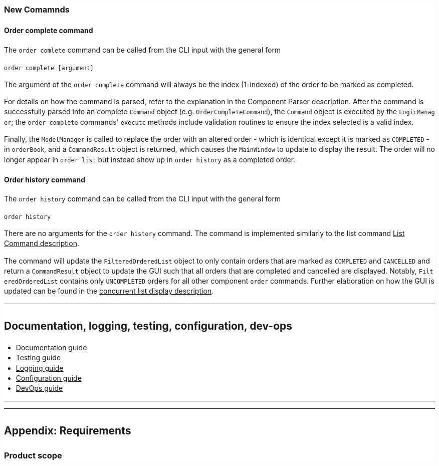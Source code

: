 ### New Comamnds

#### Order complete command

The `order comlete` command can be called from the CLI input with the general form
	
	order complete [argument]

The argument of the `order complete` command will always be the index (1-indexed) of the order to be marked as completed. 

For details on how the command is parsed, refer to the explanation in the [Component Parser description](#component-parser). After the command is successfully parsed into an complete `Command` object (e.g. `OrderCompleteCommand`), the `Command` object is executed by the `LogicManager`; the `order complete` commands' `execute` methods include validation routines to ensure the index selected is a valid index.

Finally, the `ModelManager` is called to replace the order with an altered order - which is identical except it is marked as `COMPLETED` - in `orderBook`, and a `CommandResult` object is returned, which causes the `MainWindow` to update to display the result. The order will no longer appear in `order list` but instead show up in `order history` as a completed order.

#### Order history command

The `order history`  command can be called from the CLI input with the general form

	order history

There are no arguments for the `order history` command. The command is implemented similarly to the list command [List Command description](#list-command).

The command will update the `FilteredOrderedList` object to only contain orders that are marked as `COMPLETED` and `CANCELLED` and return a `CommandResult` object to update the GUI such that all orders that are completed and cancelled are displayed. Notably, `FilteredOrderedList` contains only `UNCOMPLETED` orders for all other component `order` commands. Further elaboration on how the GUI is updated can be found in the [concurrent list display description](#concurrent-list-display).

--------------------------------------------------------------------------------------------------------------------

## **Documentation, logging, testing, configuration, dev-ops**

* [Documentation guide](Documentation.md)
* [Testing guide](Testing.md)
* [Logging guide](Logging.md)
* [Configuration guide](Configuration.md)
* [DevOps guide](DevOps.md)

--------------------------------------------------------------------------------------------------------------------

--------------------------------------------------------------------------------------------------------------------

## **Appendix: Requirements**

### Product scope
